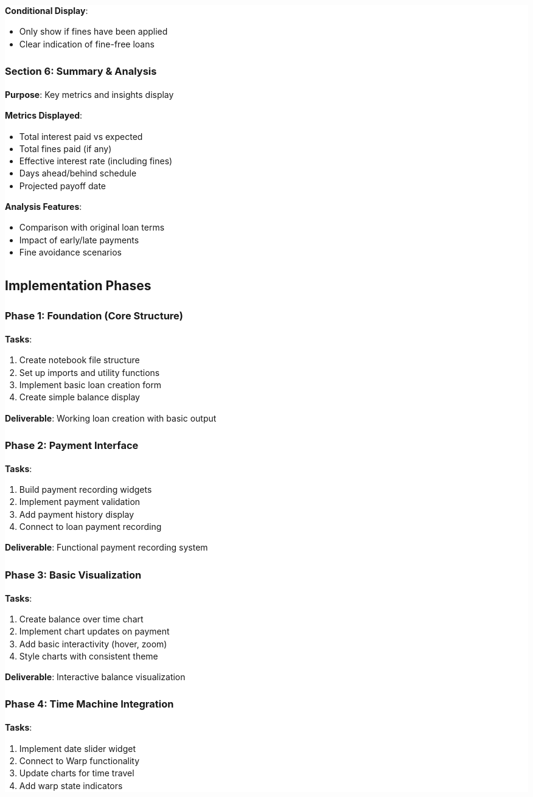 **Conditional Display**:
- Only show if fines have been applied
- Clear indication of fine-free loans

### Section 6: Summary & Analysis
**Purpose**: Key metrics and insights display

**Metrics Displayed**:
- Total interest paid vs expected
- Total fines paid (if any)
- Effective interest rate (including fines)
- Days ahead/behind schedule
- Projected payoff date

**Analysis Features**:
- Comparison with original loan terms
- Impact of early/late payments
- Fine avoidance scenarios

## Implementation Phases

### Phase 1: Foundation (Core Structure)
**Tasks**:
1. Create notebook file structure
2. Set up imports and utility functions
3. Implement basic loan creation form
4. Create simple balance display

**Deliverable**: Working loan creation with basic output

### Phase 2: Payment Interface
**Tasks**:
1. Build payment recording widgets
2. Implement payment validation
3. Add payment history display
4. Connect to loan payment recording

**Deliverable**: Functional payment recording system

### Phase 3: Basic Visualization
**Tasks**:
1. Create balance over time chart
2. Implement chart updates on payment
3. Add basic interactivity (hover, zoom)
4. Style charts with consistent theme

**Deliverable**: Interactive balance visualization

### Phase 4: Time Machine Integration
**Tasks**:
1. Implement date slider widget
2. Connect to Warp functionality
3. Update charts for time travel
4. Add warp state indicators
